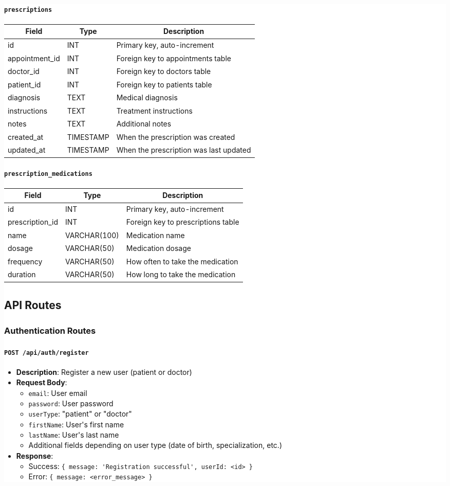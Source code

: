 
#### `prescriptions`
| Field | Type | Description |
|-------|------|-------------|
| id | INT | Primary key, auto-increment |
| appointment_id | INT | Foreign key to appointments table |
| doctor_id | INT | Foreign key to doctors table |
| patient_id | INT | Foreign key to patients table |
| diagnosis | TEXT | Medical diagnosis |
| instructions | TEXT | Treatment instructions |
| notes | TEXT | Additional notes |
| created_at | TIMESTAMP | When the prescription was created |
| updated_at | TIMESTAMP | When the prescription was last updated |

#### `prescription_medications`
| Field | Type | Description |
|-------|------|-------------|
| id | INT | Primary key, auto-increment |
| prescription_id | INT | Foreign key to prescriptions table |
| name | VARCHAR(100) | Medication name |
| dosage | VARCHAR(50) | Medication dosage |
| frequency | VARCHAR(50) | How often to take the medication |
| duration | VARCHAR(50) | How long to take the medication |

## API Routes

### Authentication Routes

#### `POST /api/auth/register`
- **Description**: Register a new user (patient or doctor)
- **Request Body**:
  - `email`: User email
  - `password`: User password
  - `userType`: "patient" or "doctor"
  - `firstName`: User's first name
  - `lastName`: User's last name
  - Additional fields depending on user type (date of birth, specialization, etc.)
- **Response**: 
  - Success: `{ message: 'Registration successful', userId: <id> }`
  - Error: `{ message: <error_message> }`
